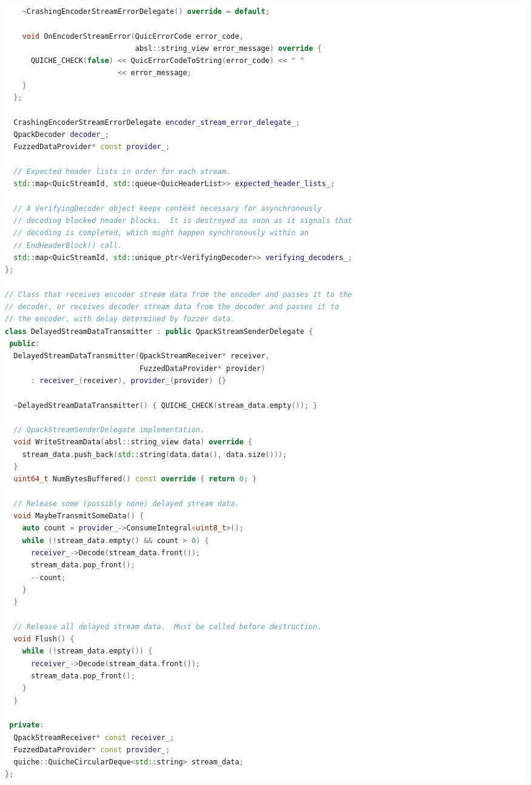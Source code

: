 ```cpp
    ~CrashingEncoderStreamErrorDelegate() override = default;

    void OnEncoderStreamError(QuicErrorCode error_code,
                              absl::string_view error_message) override {
      QUICHE_CHECK(false) << QuicErrorCodeToString(error_code) << " "
                          << error_message;
    }
  };

  CrashingEncoderStreamErrorDelegate encoder_stream_error_delegate_;
  QpackDecoder decoder_;
  FuzzedDataProvider* const provider_;

  // Expected header lists in order for each stream.
  std::map<QuicStreamId, std::queue<QuicHeaderList>> expected_header_lists_;

  // A VerifyingDecoder object keeps context necessary for asynchronously
  // decoding blocked header blocks.  It is destroyed as soon as it signals that
  // decoding is completed, which might happen synchronously within an
  // EndHeaderBlock() call.
  std::map<QuicStreamId, std::unique_ptr<VerifyingDecoder>> verifying_decoders_;
};

// Class that receives encoder stream data from the encoder and passes it to the
// decoder, or receives decoder stream data from the decoder and passes it to
// the encoder, with delay determined by fuzzer data.
class DelayedStreamDataTransmitter : public QpackStreamSenderDelegate {
 public:
  DelayedStreamDataTransmitter(QpackStreamReceiver* receiver,
                               FuzzedDataProvider* provider)
      : receiver_(receiver), provider_(provider) {}

  ~DelayedStreamDataTransmitter() { QUICHE_CHECK(stream_data.empty()); }

  // QpackStreamSenderDelegate implementation.
  void WriteStreamData(absl::string_view data) override {
    stream_data.push_back(std::string(data.data(), data.size()));
  }
  uint64_t NumBytesBuffered() const override { return 0; }

  // Release some (possibly none) delayed stream data.
  void MaybeTransmitSomeData() {
    auto count = provider_->ConsumeIntegral<uint8_t>();
    while (!stream_data.empty() && count > 0) {
      receiver_->Decode(stream_data.front());
      stream_data.pop_front();
      --count;
    }
  }

  // Release all delayed stream data.  Must be called before destruction.
  void Flush() {
    while (!stream_data.empty()) {
      receiver_->Decode(stream_data.front());
      stream_data.pop_front();
    }
  }

 private:
  QpackStreamReceiver* const receiver_;
  FuzzedDataProvider* const provider_;
  quiche::QuicheCircularDeque<std::string> stream_data;
};
```